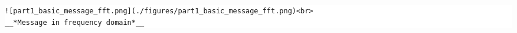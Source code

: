    ![part1_basic_message_fft.png](./figures/part1_basic_message_fft.png)<br>
    __*Message in frequency domain*__
